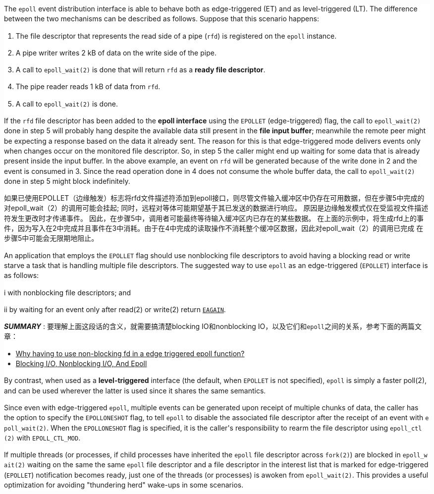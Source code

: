 The `epoll` event distribution interface is able to behave both as edge-triggered (ET) and as level-triggered (LT).  The difference between the two mechanisms can be described as follows.  Suppose that this scenario happens:

1. The file descriptor that represents the read side of a pipe (`rfd`) is registered on the `epoll` instance.

2. A pipe writer writes 2 kB of data on the write side of the pipe.

3. A call to `epoll_wait(2)` is done that will return `rfd` as a **ready file descriptor**.

4. The pipe reader reads 1 kB of data from `rfd`.

5. A call to `epoll_wait(2)` is done.



If the `rfd` file descriptor has been added to the **epoll interface** using the `EPOLLET` (edge-triggered) flag, the call to `epoll_wait(2)` done in step 5 will probably hang despite the available data still present in the **file input buffer**; meanwhile the remote peer might be expecting a response based on the data it already sent.  The reason for this is that edge-triggered mode delivers events only when changes occur on the monitored file descriptor.  So, in step 5 the caller might end up waiting for some data that is already present inside the input buffer.  In the above example, an event on `rfd` will be generated because of the write done in 2 and the event is consumed in 3.  Since the read operation done in 4 does not consume the whole buffer data, the call to `epoll_wait(2)` done in step 5 might block indefinitely.

如果已使用EPOLLET（边缘触发）标志将rfd文件描述符添加到epoll接口，则尽管文件输入缓冲区中仍存在可用数据，但在步骤5中完成的对epoll_wait（2）的调用可能会挂起; 同时，远程对等体可能期望基于其已发送的数据进行响应。 原因是边缘触发模式仅在受监视文件描述符发生更改时才传递事件。 因此，在步骤5中，调用者可能最终等待输入缓冲区内已存在的某些数据。 在上面的示例中，将生成rfd上的事件，因为写入在2中完成并且事件在3中消耗。由于在4中完成的读取操作不消耗整个缓冲区数据，因此对epoll_wait（2）的调用已完成 在步骤5中可能会无限期地阻止。

An application that employs the `EPOLLET` flag should use nonblocking file descriptors to avoid having a blocking read or write starve a task that is handling multiple file descriptors.  The suggested way to use `epoll` as an edge-triggered (`EPOLLET`) interface is as follows:

i   with nonblocking file descriptors; and

ii  by waiting for an event only after read(2) or write(2) return [`EAGAIN`](https://stackoverflow.com/questions/4058368/what-does-eagain-mean).

***SUMMARY*** : 要理解上面这段话的含义，就需要搞清楚blocking IO和nonblocking IO，以及它们和`epoll`之间的关系，参考下面的两篇文章：

- [Why having to use non-blocking fd in a edge triggered epoll function?](https://stackoverflow.com/questions/14643249/why-having-to-use-non-blocking-fd-in-a-edge-triggered-epoll-function)
- [Blocking I/O, Nonblocking I/O, And Epoll](https://eklitzke.org/blocking-io-nonblocking-io-and-epoll)

By contrast, when used as a **level-triggered** interface (the default, when `EPOLLET` is not specified), `epoll` is simply a faster poll(2), and can be used wherever the latter is used since it shares the same semantics.

Since even with edge-triggered `epoll`, multiple events can be generated upon receipt of multiple chunks of data, the caller has the option to specify the `EPOLLONESHOT` flag, to tell `epoll` to disable the associated file descriptor after the receipt of an event with `epoll_wait(2)`.  When the `EPOLLONESHOT` flag is specified, it is the caller's responsibility to rearm the file descriptor using `epoll_ctl(2)` with `EPOLL_CTL_MOD`.

If multiple threads (or processes, if child processes have inherited the `epoll` file descriptor across `fork(2)`) are blocked in `epoll_wait(2)` waiting on the same the same `epoll` file descriptor and a file descriptor in the interest list that is marked for edge-triggered (`EPOLLET`) notification becomes ready, just one of the threads (or processes) is awoken from `epoll_wait(2)`.  This provides a useful optimization for avoiding "thundering herd" wake-ups in some scenarios.
